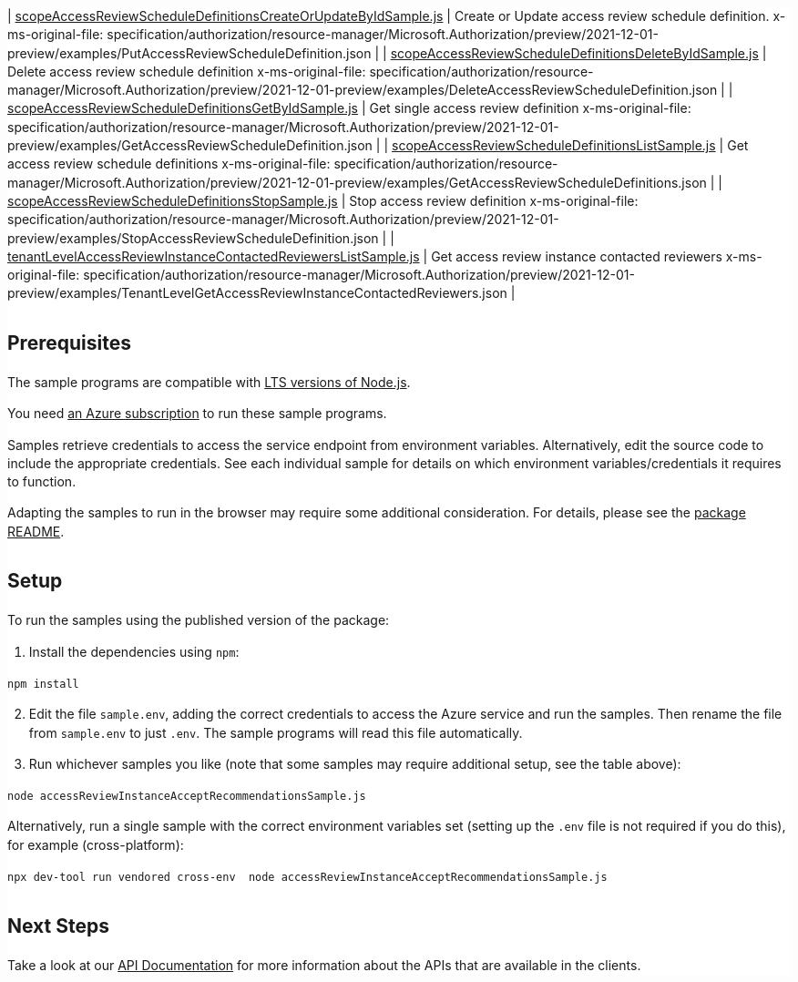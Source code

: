 | [scopeAccessReviewScheduleDefinitionsCreateOrUpdateByIdSample.js][scopeaccessreviewscheduledefinitionscreateorupdatebyidsample]               | Create or Update access review schedule definition. x-ms-original-file: specification/authorization/resource-manager/Microsoft.Authorization/preview/2021-12-01-preview/examples/PutAccessReviewScheduleDefinition.json                                                                                                                               |
| [scopeAccessReviewScheduleDefinitionsDeleteByIdSample.js][scopeaccessreviewscheduledefinitionsdeletebyidsample]                               | Delete access review schedule definition x-ms-original-file: specification/authorization/resource-manager/Microsoft.Authorization/preview/2021-12-01-preview/examples/DeleteAccessReviewScheduleDefinition.json                                                                                                                                       |
| [scopeAccessReviewScheduleDefinitionsGetByIdSample.js][scopeaccessreviewscheduledefinitionsgetbyidsample]                                     | Get single access review definition x-ms-original-file: specification/authorization/resource-manager/Microsoft.Authorization/preview/2021-12-01-preview/examples/GetAccessReviewScheduleDefinition.json                                                                                                                                               |
| [scopeAccessReviewScheduleDefinitionsListSample.js][scopeaccessreviewscheduledefinitionslistsample]                                           | Get access review schedule definitions x-ms-original-file: specification/authorization/resource-manager/Microsoft.Authorization/preview/2021-12-01-preview/examples/GetAccessReviewScheduleDefinitions.json                                                                                                                                           |
| [scopeAccessReviewScheduleDefinitionsStopSample.js][scopeaccessreviewscheduledefinitionsstopsample]                                           | Stop access review definition x-ms-original-file: specification/authorization/resource-manager/Microsoft.Authorization/preview/2021-12-01-preview/examples/StopAccessReviewScheduleDefinition.json                                                                                                                                                    |
| [tenantLevelAccessReviewInstanceContactedReviewersListSample.js][tenantlevelaccessreviewinstancecontactedreviewerslistsample]                 | Get access review instance contacted reviewers x-ms-original-file: specification/authorization/resource-manager/Microsoft.Authorization/preview/2021-12-01-preview/examples/TenantLevelGetAccessReviewInstanceContactedReviewers.json                                                                                                                 |

## Prerequisites

The sample programs are compatible with [LTS versions of Node.js](https://github.com/nodejs/release#release-schedule).

You need [an Azure subscription][freesub] to run these sample programs.

Samples retrieve credentials to access the service endpoint from environment variables. Alternatively, edit the source code to include the appropriate credentials. See each individual sample for details on which environment variables/credentials it requires to function.

Adapting the samples to run in the browser may require some additional consideration. For details, please see the [package README][package].

## Setup

To run the samples using the published version of the package:

1. Install the dependencies using `npm`:

```bash
npm install
```

2. Edit the file `sample.env`, adding the correct credentials to access the Azure service and run the samples. Then rename the file from `sample.env` to just `.env`. The sample programs will read this file automatically.

3. Run whichever samples you like (note that some samples may require additional setup, see the table above):

```bash
node accessReviewInstanceAcceptRecommendationsSample.js
```

Alternatively, run a single sample with the correct environment variables set (setting up the `.env` file is not required if you do this), for example (cross-platform):

```bash
npx dev-tool run vendored cross-env  node accessReviewInstanceAcceptRecommendationsSample.js
```

## Next Steps

Take a look at our [API Documentation][apiref] for more information about the APIs that are available in the clients.


[accessreviewinstanceacceptrecommendationssample]: https://github.com/Azure/azure-sdk-for-js/blob/main/sdk/authorization/arm-authorization/samples/v10-beta/javascript/accessReviewInstanceAcceptRecommendationsSample.js
[accessreviewinstancemydecisionsgetbyidsample]: https://github.com/Azure/azure-sdk-for-js/blob/main/sdk/authorization/arm-authorization/samples/v10-beta/javascript/accessReviewInstanceMyDecisionsGetByIdSample.js
[accessreviewinstancemydecisionslistsample]: https://github.com/Azure/azure-sdk-for-js/blob/main/sdk/authorization/arm-authorization/samples/v10-beta/javascript/accessReviewInstanceMyDecisionsListSample.js
[accessreviewinstancemydecisionspatchsample]: https://github.com/Azure/azure-sdk-for-js/blob/main/sdk/authorization/arm-authorization/samples/v10-beta/javascript/accessReviewInstanceMyDecisionsPatchSample.js
[accessreviewinstancesassignedformyapprovalgetbyidsample]: https://github.com/Azure/azure-sdk-for-js/blob/main/sdk/authorization/arm-authorization/samples/v10-beta/javascript/accessReviewInstancesAssignedForMyApprovalGetByIdSample.js
[accessreviewinstancesassignedformyapprovallistsample]: https://github.com/Azure/azure-sdk-for-js/blob/main/sdk/authorization/arm-authorization/samples/v10-beta/javascript/accessReviewInstancesAssignedForMyApprovalListSample.js
[accessreviewscheduledefinitionsassignedformyapprovallistsample]: https://github.com/Azure/azure-sdk-for-js/blob/main/sdk/authorization/arm-authorization/samples/v10-beta/javascript/accessReviewScheduleDefinitionsAssignedForMyApprovalListSample.js
[alertconfigurationsgetsample]: https://github.com/Azure/azure-sdk-for-js/blob/main/sdk/authorization/arm-authorization/samples/v10-beta/javascript/alertConfigurationsGetSample.js
[alertconfigurationslistforscopesample]: https://github.com/Azure/azure-sdk-for-js/blob/main/sdk/authorization/arm-authorization/samples/v10-beta/javascript/alertConfigurationsListForScopeSample.js
[alertconfigurationsupdatesample]: https://github.com/Azure/azure-sdk-for-js/blob/main/sdk/authorization/arm-authorization/samples/v10-beta/javascript/alertConfigurationsUpdateSample.js
[alertdefinitionsgetsample]: https://github.com/Azure/azure-sdk-for-js/blob/main/sdk/authorization/arm-authorization/samples/v10-beta/javascript/alertDefinitionsGetSample.js
[alertdefinitionslistforscopesample]: https://github.com/Azure/azure-sdk-for-js/blob/main/sdk/authorization/arm-authorization/samples/v10-beta/javascript/alertDefinitionsListForScopeSample.js
[alertincidentsgetsample]: https://github.com/Azure/azure-sdk-for-js/blob/main/sdk/authorization/arm-authorization/samples/v10-beta/javascript/alertIncidentsGetSample.js
[alertincidentslistforscopesample]: https://github.com/Azure/azure-sdk-for-js/blob/main/sdk/authorization/arm-authorization/samples/v10-beta/javascript/alertIncidentsListForScopeSample.js
[alertincidentsremediatesample]: https://github.com/Azure/azure-sdk-for-js/blob/main/sdk/authorization/arm-authorization/samples/v10-beta/javascript/alertIncidentsRemediateSample.js
[alertoperationgetsample]: https://github.com/Azure/azure-sdk-for-js/blob/main/sdk/authorization/arm-authorization/samples/v10-beta/javascript/alertOperationGetSample.js
[alertsgetsample]: https://github.com/Azure/azure-sdk-for-js/blob/main/sdk/authorization/arm-authorization/samples/v10-beta/javascript/alertsGetSample.js
[alertslistforscopesample]: https://github.com/Azure/azure-sdk-for-js/blob/main/sdk/authorization/arm-authorization/samples/v10-beta/javascript/alertsListForScopeSample.js
[alertsrefreshallsample]: https://github.com/Azure/azure-sdk-for-js/blob/main/sdk/authorization/arm-authorization/samples/v10-beta/javascript/alertsRefreshAllSample.js
[alertsrefreshsample]: https://github.com/Azure/azure-sdk-for-js/blob/main/sdk/authorization/arm-authorization/samples/v10-beta/javascript/alertsRefreshSample.js
[alertsupdatesample]: https://github.com/Azure/azure-sdk-for-js/blob/main/sdk/authorization/arm-authorization/samples/v10-beta/javascript/alertsUpdateSample.js
[classicadministratorslistsample]: https://github.com/Azure/azure-sdk-for-js/blob/main/sdk/authorization/arm-authorization/samples/v10-beta/javascript/classicAdministratorsListSample.js
[denyassignmentsgetbyidsample]: https://github.com/Azure/azure-sdk-for-js/blob/main/sdk/authorization/arm-authorization/samples/v10-beta/javascript/denyAssignmentsGetByIdSample.js
[denyassignmentsgetsample]: https://github.com/Azure/azure-sdk-for-js/blob/main/sdk/authorization/arm-authorization/samples/v10-beta/javascript/denyAssignmentsGetSample.js
[denyassignmentslistforresourcegroupsample]: https://github.com/Azure/azure-sdk-for-js/blob/main/sdk/authorization/arm-authorization/samples/v10-beta/javascript/denyAssignmentsListForResourceGroupSample.js
[denyassignmentslistforresourcesample]: https://github.com/Azure/azure-sdk-for-js/blob/main/sdk/authorization/arm-authorization/samples/v10-beta/javascript/denyAssignmentsListForResourceSample.js
[denyassignmentslistforscopesample]: https://github.com/Azure/azure-sdk-for-js/blob/main/sdk/authorization/arm-authorization/samples/v10-beta/javascript/denyAssignmentsListForScopeSample.js
[denyassignmentslistsample]: https://github.com/Azure/azure-sdk-for-js/blob/main/sdk/authorization/arm-authorization/samples/v10-beta/javascript/denyAssignmentsListSample.js
[eligiblechildresourcesgetsample]: https://github.com/Azure/azure-sdk-for-js/blob/main/sdk/authorization/arm-authorization/samples/v10-beta/javascript/eligibleChildResourcesGetSample.js
[globaladministratorelevateaccesssample]: https://github.com/Azure/azure-sdk-for-js/blob/main/sdk/authorization/arm-authorization/samples/v10-beta/javascript/globalAdministratorElevateAccessSample.js
[permissionslistforresourcegroupsample]: https://github.com/Azure/azure-sdk-for-js/blob/main/sdk/authorization/arm-authorization/samples/v10-beta/javascript/permissionsListForResourceGroupSample.js
[permissionslistforresourcesample]: https://github.com/Azure/azure-sdk-for-js/blob/main/sdk/authorization/arm-authorization/samples/v10-beta/javascript/permissionsListForResourceSample.js
[provideroperationsmetadatagetsample]: https://github.com/Azure/azure-sdk-for-js/blob/main/sdk/authorization/arm-authorization/samples/v10-beta/javascript/providerOperationsMetadataGetSample.js
[provideroperationsmetadatalistsample]: https://github.com/Azure/azure-sdk-for-js/blob/main/sdk/authorization/arm-authorization/samples/v10-beta/javascript/providerOperationsMetadataListSample.js
[roleassignmentscheduleinstancesgetsample]: https://github.com/Azure/azure-sdk-for-js/blob/main/sdk/authorization/arm-authorization/samples/v10-beta/javascript/roleAssignmentScheduleInstancesGetSample.js
[roleassignmentscheduleinstanceslistforscopesample]: https://github.com/Azure/azure-sdk-for-js/blob/main/sdk/authorization/arm-authorization/samples/v10-beta/javascript/roleAssignmentScheduleInstancesListForScopeSample.js
[roleassignmentschedulerequestscancelsample]: https://github.com/Azure/azure-sdk-for-js/blob/main/sdk/authorization/arm-authorization/samples/v10-beta/javascript/roleAssignmentScheduleRequestsCancelSample.js
[roleassignmentschedulerequestscreatesample]: https://github.com/Azure/azure-sdk-for-js/blob/main/sdk/authorization/arm-authorization/samples/v10-beta/javascript/roleAssignmentScheduleRequestsCreateSample.js
[roleassignmentschedulerequestsgetsample]: https://github.com/Azure/azure-sdk-for-js/blob/main/sdk/authorization/arm-authorization/samples/v10-beta/javascript/roleAssignmentScheduleRequestsGetSample.js
[roleassignmentschedulerequestslistforscopesample]: https://github.com/Azure/azure-sdk-for-js/blob/main/sdk/authorization/arm-authorization/samples/v10-beta/javascript/roleAssignmentScheduleRequestsListForScopeSample.js
[roleassignmentschedulerequestsvalidatesample]: https://github.com/Azure/azure-sdk-for-js/blob/main/sdk/authorization/arm-authorization/samples/v10-beta/javascript/roleAssignmentScheduleRequestsValidateSample.js
[roleassignmentschedulesgetsample]: https://github.com/Azure/azure-sdk-for-js/blob/main/sdk/authorization/arm-authorization/samples/v10-beta/javascript/roleAssignmentSchedulesGetSample.js
[roleassignmentscheduleslistforscopesample]: https://github.com/Azure/azure-sdk-for-js/blob/main/sdk/authorization/arm-authorization/samples/v10-beta/javascript/roleAssignmentSchedulesListForScopeSample.js
[roleassignmentscreatebyidsample]: https://github.com/Azure/azure-sdk-for-js/blob/main/sdk/authorization/arm-authorization/samples/v10-beta/javascript/roleAssignmentsCreateByIdSample.js
[roleassignmentscreatesample]: https://github.com/Azure/azure-sdk-for-js/blob/main/sdk/authorization/arm-authorization/samples/v10-beta/javascript/roleAssignmentsCreateSample.js
[roleassignmentsdeletebyidsample]: https://github.com/Azure/azure-sdk-for-js/blob/main/sdk/authorization/arm-authorization/samples/v10-beta/javascript/roleAssignmentsDeleteByIdSample.js
[roleassignmentsdeletesample]: https://github.com/Azure/azure-sdk-for-js/blob/main/sdk/authorization/arm-authorization/samples/v10-beta/javascript/roleAssignmentsDeleteSample.js
[roleassignmentsgetbyidsample]: https://github.com/Azure/azure-sdk-for-js/blob/main/sdk/authorization/arm-authorization/samples/v10-beta/javascript/roleAssignmentsGetByIdSample.js
[roleassignmentsgetsample]: https://github.com/Azure/azure-sdk-for-js/blob/main/sdk/authorization/arm-authorization/samples/v10-beta/javascript/roleAssignmentsGetSample.js
[roleassignmentslistforresourcegroupsample]: https://github.com/Azure/azure-sdk-for-js/blob/main/sdk/authorization/arm-authorization/samples/v10-beta/javascript/roleAssignmentsListForResourceGroupSample.js
[roleassignmentslistforresourcesample]: https://github.com/Azure/azure-sdk-for-js/blob/main/sdk/authorization/arm-authorization/samples/v10-beta/javascript/roleAssignmentsListForResourceSample.js
[roleassignmentslistforscopesample]: https://github.com/Azure/azure-sdk-for-js/blob/main/sdk/authorization/arm-authorization/samples/v10-beta/javascript/roleAssignmentsListForScopeSample.js
[roleassignmentslistforsubscriptionsample]: https://github.com/Azure/azure-sdk-for-js/blob/main/sdk/authorization/arm-authorization/samples/v10-beta/javascript/roleAssignmentsListForSubscriptionSample.js
[roledefinitionscreateorupdatesample]: https://github.com/Azure/azure-sdk-for-js/blob/main/sdk/authorization/arm-authorization/samples/v10-beta/javascript/roleDefinitionsCreateOrUpdateSample.js
[roledefinitionsdeletesample]: https://github.com/Azure/azure-sdk-for-js/blob/main/sdk/authorization/arm-authorization/samples/v10-beta/javascript/roleDefinitionsDeleteSample.js
[roledefinitionsgetbyidsample]: https://github.com/Azure/azure-sdk-for-js/blob/main/sdk/authorization/arm-authorization/samples/v10-beta/javascript/roleDefinitionsGetByIdSample.js
[roledefinitionsgetsample]: https://github.com/Azure/azure-sdk-for-js/blob/main/sdk/authorization/arm-authorization/samples/v10-beta/javascript/roleDefinitionsGetSample.js
[roledefinitionslistsample]: https://github.com/Azure/azure-sdk-for-js/blob/main/sdk/authorization/arm-authorization/samples/v10-beta/javascript/roleDefinitionsListSample.js
[roleeligibilityscheduleinstancesgetsample]: https://github.com/Azure/azure-sdk-for-js/blob/main/sdk/authorization/arm-authorization/samples/v10-beta/javascript/roleEligibilityScheduleInstancesGetSample.js
[roleeligibilityscheduleinstanceslistforscopesample]: https://github.com/Azure/azure-sdk-for-js/blob/main/sdk/authorization/arm-authorization/samples/v10-beta/javascript/roleEligibilityScheduleInstancesListForScopeSample.js
[roleeligibilityschedulerequestscancelsample]: https://github.com/Azure/azure-sdk-for-js/blob/main/sdk/authorization/arm-authorization/samples/v10-beta/javascript/roleEligibilityScheduleRequestsCancelSample.js
[roleeligibilityschedulerequestscreatesample]: https://github.com/Azure/azure-sdk-for-js/blob/main/sdk/authorization/arm-authorization/samples/v10-beta/javascript/roleEligibilityScheduleRequestsCreateSample.js
[roleeligibilityschedulerequestsgetsample]: https://github.com/Azure/azure-sdk-for-js/blob/main/sdk/authorization/arm-authorization/samples/v10-beta/javascript/roleEligibilityScheduleRequestsGetSample.js
[roleeligibilityschedulerequestslistforscopesample]: https://github.com/Azure/azure-sdk-for-js/blob/main/sdk/authorization/arm-authorization/samples/v10-beta/javascript/roleEligibilityScheduleRequestsListForScopeSample.js
[roleeligibilityschedulerequestsvalidatesample]: https://github.com/Azure/azure-sdk-for-js/blob/main/sdk/authorization/arm-authorization/samples/v10-beta/javascript/roleEligibilityScheduleRequestsValidateSample.js
[roleeligibilityschedulesgetsample]: https://github.com/Azure/azure-sdk-for-js/blob/main/sdk/authorization/arm-authorization/samples/v10-beta/javascript/roleEligibilitySchedulesGetSample.js
[roleeligibilityscheduleslistforscopesample]: https://github.com/Azure/azure-sdk-for-js/blob/main/sdk/authorization/arm-authorization/samples/v10-beta/javascript/roleEligibilitySchedulesListForScopeSample.js
[rolemanagementpoliciesdeletesample]: https://github.com/Azure/azure-sdk-for-js/blob/main/sdk/authorization/arm-authorization/samples/v10-beta/javascript/roleManagementPoliciesDeleteSample.js
[rolemanagementpoliciesgetsample]: https://github.com/Azure/azure-sdk-for-js/blob/main/sdk/authorization/arm-authorization/samples/v10-beta/javascript/roleManagementPoliciesGetSample.js
[rolemanagementpolicieslistforscopesample]: https://github.com/Azure/azure-sdk-for-js/blob/main/sdk/authorization/arm-authorization/samples/v10-beta/javascript/roleManagementPoliciesListForScopeSample.js
[rolemanagementpoliciesupdatesample]: https://github.com/Azure/azure-sdk-for-js/blob/main/sdk/authorization/arm-authorization/samples/v10-beta/javascript/roleManagementPoliciesUpdateSample.js
[rolemanagementpolicyassignmentscreatesample]: https://github.com/Azure/azure-sdk-for-js/blob/main/sdk/authorization/arm-authorization/samples/v10-beta/javascript/roleManagementPolicyAssignmentsCreateSample.js
[rolemanagementpolicyassignmentsdeletesample]: https://github.com/Azure/azure-sdk-for-js/blob/main/sdk/authorization/arm-authorization/samples/v10-beta/javascript/roleManagementPolicyAssignmentsDeleteSample.js
[rolemanagementpolicyassignmentsgetsample]: https://github.com/Azure/azure-sdk-for-js/blob/main/sdk/authorization/arm-authorization/samples/v10-beta/javascript/roleManagementPolicyAssignmentsGetSample.js
[rolemanagementpolicyassignmentslistforscopesample]: https://github.com/Azure/azure-sdk-for-js/blob/main/sdk/authorization/arm-authorization/samples/v10-beta/javascript/roleManagementPolicyAssignmentsListForScopeSample.js
[scopeaccessreviewdefaultsettingsgetsample]: https://github.com/Azure/azure-sdk-for-js/blob/main/sdk/authorization/arm-authorization/samples/v10-beta/javascript/scopeAccessReviewDefaultSettingsGetSample.js
[scopeaccessreviewdefaultsettingsputsample]: https://github.com/Azure/azure-sdk-for-js/blob/main/sdk/authorization/arm-authorization/samples/v10-beta/javascript/scopeAccessReviewDefaultSettingsPutSample.js
[scopeaccessreviewhistorydefinitioncreatesample]: https://github.com/Azure/azure-sdk-for-js/blob/main/sdk/authorization/arm-authorization/samples/v10-beta/javascript/scopeAccessReviewHistoryDefinitionCreateSample.js
[scopeaccessreviewhistorydefinitiondeletebyidsample]: https://github.com/Azure/azure-sdk-for-js/blob/main/sdk/authorization/arm-authorization/samples/v10-beta/javascript/scopeAccessReviewHistoryDefinitionDeleteByIdSample.js
[scopeaccessreviewhistorydefinitioninstancegeneratedownloadurisample]: https://github.com/Azure/azure-sdk-for-js/blob/main/sdk/authorization/arm-authorization/samples/v10-beta/javascript/scopeAccessReviewHistoryDefinitionInstanceGenerateDownloadUriSample.js
[scopeaccessreviewhistorydefinitioninstanceslistsample]: https://github.com/Azure/azure-sdk-for-js/blob/main/sdk/authorization/arm-authorization/samples/v10-beta/javascript/scopeAccessReviewHistoryDefinitionInstancesListSample.js
[scopeaccessreviewhistorydefinitionsgetbyidsample]: https://github.com/Azure/azure-sdk-for-js/blob/main/sdk/authorization/arm-authorization/samples/v10-beta/javascript/scopeAccessReviewHistoryDefinitionsGetByIdSample.js
[scopeaccessreviewhistorydefinitionslistsample]: https://github.com/Azure/azure-sdk-for-js/blob/main/sdk/authorization/arm-authorization/samples/v10-beta/javascript/scopeAccessReviewHistoryDefinitionsListSample.js
[scopeaccessreviewinstanceapplydecisionssample]: https://github.com/Azure/azure-sdk-for-js/blob/main/sdk/authorization/arm-authorization/samples/v10-beta/javascript/scopeAccessReviewInstanceApplyDecisionsSample.js
[scopeaccessreviewinstancecontactedreviewerslistsample]: https://github.com/Azure/azure-sdk-for-js/blob/main/sdk/authorization/arm-authorization/samples/v10-beta/javascript/scopeAccessReviewInstanceContactedReviewersListSample.js
[scopeaccessreviewinstancedecisionslistsample]: https://github.com/Azure/azure-sdk-for-js/blob/main/sdk/authorization/arm-authorization/samples/v10-beta/javascript/scopeAccessReviewInstanceDecisionsListSample.js
[scopeaccessreviewinstancerecordalldecisionssample]: https://github.com/Azure/azure-sdk-for-js/blob/main/sdk/authorization/arm-authorization/samples/v10-beta/javascript/scopeAccessReviewInstanceRecordAllDecisionsSample.js
[scopeaccessreviewinstanceresetdecisionssample]: https://github.com/Azure/azure-sdk-for-js/blob/main/sdk/authorization/arm-authorization/samples/v10-beta/javascript/scopeAccessReviewInstanceResetDecisionsSample.js
[scopeaccessreviewinstancesendreminderssample]: https://github.com/Azure/azure-sdk-for-js/blob/main/sdk/authorization/arm-authorization/samples/v10-beta/javascript/scopeAccessReviewInstanceSendRemindersSample.js
[scopeaccessreviewinstancestopsample]: https://github.com/Azure/azure-sdk-for-js/blob/main/sdk/authorization/arm-authorization/samples/v10-beta/javascript/scopeAccessReviewInstanceStopSample.js
[scopeaccessreviewinstancescreatesample]: https://github.com/Azure/azure-sdk-for-js/blob/main/sdk/authorization/arm-authorization/samples/v10-beta/javascript/scopeAccessReviewInstancesCreateSample.js
[scopeaccessreviewinstancesgetbyidsample]: https://github.com/Azure/azure-sdk-for-js/blob/main/sdk/authorization/arm-authorization/samples/v10-beta/javascript/scopeAccessReviewInstancesGetByIdSample.js
[scopeaccessreviewinstanceslistsample]: https://github.com/Azure/azure-sdk-for-js/blob/main/sdk/authorization/arm-authorization/samples/v10-beta/javascript/scopeAccessReviewInstancesListSample.js
[scopeaccessreviewscheduledefinitionscreateorupdatebyidsample]: https://github.com/Azure/azure-sdk-for-js/blob/main/sdk/authorization/arm-authorization/samples/v10-beta/javascript/scopeAccessReviewScheduleDefinitionsCreateOrUpdateByIdSample.js
[scopeaccessreviewscheduledefinitionsdeletebyidsample]: https://github.com/Azure/azure-sdk-for-js/blob/main/sdk/authorization/arm-authorization/samples/v10-beta/javascript/scopeAccessReviewScheduleDefinitionsDeleteByIdSample.js
[scopeaccessreviewscheduledefinitionsgetbyidsample]: https://github.com/Azure/azure-sdk-for-js/blob/main/sdk/authorization/arm-authorization/samples/v10-beta/javascript/scopeAccessReviewScheduleDefinitionsGetByIdSample.js
[scopeaccessreviewscheduledefinitionslistsample]: https://github.com/Azure/azure-sdk-for-js/blob/main/sdk/authorization/arm-authorization/samples/v10-beta/javascript/scopeAccessReviewScheduleDefinitionsListSample.js
[scopeaccessreviewscheduledefinitionsstopsample]: https://github.com/Azure/azure-sdk-for-js/blob/main/sdk/authorization/arm-authorization/samples/v10-beta/javascript/scopeAccessReviewScheduleDefinitionsStopSample.js
[tenantlevelaccessreviewinstancecontactedreviewerslistsample]: https://github.com/Azure/azure-sdk-for-js/blob/main/sdk/authorization/arm-authorization/samples/v10-beta/javascript/tenantLevelAccessReviewInstanceContactedReviewersListSample.js
[apiref]: https://learn.microsoft.com/javascript/api/@azure/arm-authorization?view=azure-node-preview
[freesub]: https://azure.microsoft.com/free/
[package]: https://github.com/Azure/azure-sdk-for-js/tree/main/sdk/authorization/arm-authorization/README.md